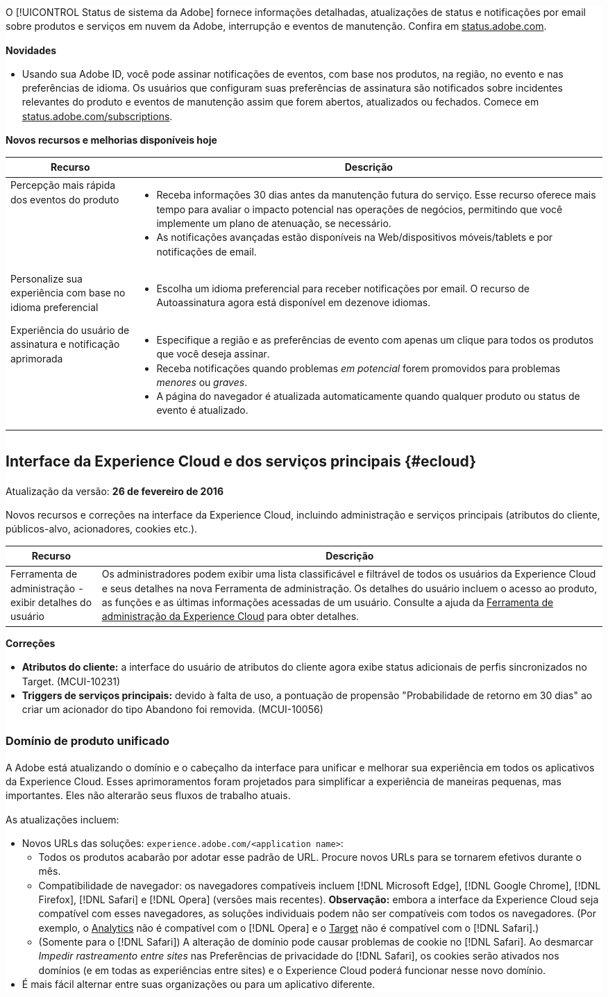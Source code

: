 O [!UICONTROL Status de sistema da Adobe] fornece informações detalhadas, atualizações de status e notificações por email sobre produtos e serviços em nuvem da Adobe, interrupção e eventos de manutenção. Confira em [status.adobe.com](https://status.adobe.com/).

**Novidades**

* Usando sua Adobe ID, você pode assinar notificações de eventos, com base nos produtos, na região, no evento e nas preferências de idioma. Os usuários que configuram suas preferências de assinatura são notificados sobre incidentes relevantes do produto e eventos de manutenção assim que forem abertos, atualizados ou fechados. Comece em [status.adobe.com/subscriptions](https://status.adobe.com/proactive-notifications/subscriptions/edit).

**Novos recursos e melhorias disponíveis hoje**

| Recurso | Descrição |
| -----------| ---------- |
| Percepção mais rápida dos eventos do produto | <ul><li>Receba informações 30 dias antes da manutenção futura do serviço. Esse recurso oferece mais tempo para avaliar o impacto potencial nas operações de negócios, permitindo que você implemente um plano de atenuação, se necessário.</li><li>As notificações avançadas estão disponíveis na Web/dispositivos móveis/tablets e por notificações de email.</li></ul> |
| Personalize sua experiência com base no idioma preferencial | <ul><li>Escolha um idioma preferencial para receber notificações por email. O recurso de Autoassinatura agora está disponível em dezenove idiomas.</li></ul> |
| Experiência do usuário de assinatura e notificação aprimorada | <ul><li>Especifique a região e as preferências de evento com apenas um clique para todos os produtos que você deseja assinar.</li><li>Receba notificações quando problemas _em potencial_ forem promovidos para problemas _menores_ ou _graves_.</li><li>A página do navegador é atualizada automaticamente quando qualquer produto ou status de evento é atualizado.</li></ul> |

## Interface da Experience Cloud e dos serviços principais {#ecloud}

Atualização da versão: **26 de fevereiro de 2016**

Novos recursos e correções na interface da Experience Cloud, incluindo administração e serviços principais (atributos do cliente, públicos-alvo, acionadores, cookies etc.).

| Recurso | Descrição |
| -----------| ---------- |
| Ferramenta de administração - exibir detalhes do usuário | Os administradores podem exibir uma lista classificável e filtrável de todos os usuários da Experience Cloud e seus detalhes na nova Ferramenta de administração. Os detalhes do usuário incluem o acesso ao produto, as funções e as últimas informações acessadas de um usuário. Consulte a ajuda da [Ferramenta de administração da Experience Cloud](https://docs.adobe.com/content/help/en/core-services/interface/manage-users-and-products/admin-tool-experience-cloud.html) para obter detalhes. |

**Correções**

* **Atributos do cliente:** a interface do usuário de atributos do cliente agora exibe status adicionais de perfis sincronizados no Target. (MCUI-10231)
* **Triggers de serviços principais:** devido à falta de uso, a pontuação de propensão &quot;Probabilidade de retorno em 30 dias&quot; ao criar um acionador do tipo Abandono foi removida. (MCUI-10056)

### Domínio de produto unificado

A Adobe está atualizando o domínio e o cabeçalho da interface para unificar e melhorar sua experiência em todos os aplicativos da Experience Cloud. Esses aprimoramentos foram projetados para simplificar a experiência de maneiras pequenas, mas importantes. Eles não alterarão seus fluxos de trabalho atuais.

As atualizações incluem:

* Novos URLs das soluções: `experience.adobe.com/<application name>`:
   * Todos os produtos acabarão por adotar esse padrão de URL. Procure novos URLs para se tornarem efetivos durante o mês.
   * Compatibilidade de navegador: os navegadores compatíveis incluem [!DNL Microsoft Edge], [!DNL Google Chrome], [!DNL Firefox], [!DNL Safari] e [!DNL Opera] (versões mais recentes). **Observação:** embora a interface da Experience Cloud seja compatível com esses navegadores, as soluções individuais podem não ser compatíveis com todos os navegadores. (Por exemplo, o [Analytics](https://docs.adobe.com/content/help/en/analytics/admin/sys-reqs.html) não é compatível com o [!DNL Opera] e o [Target](https://docs.adobe.com/help/en/target/using/implement-target/before-implement/supported-browsers.html) não é compatível com o [!DNL Safari].)
   * (Somente para o [!DNL Safari]) A alteração de domínio pode causar problemas de cookie no [!DNL Safari]. Ao desmarcar _Impedir rastreamento entre sites_ nas Preferências de privacidade do [!DNL Safari], os cookies serão ativados nos domínios (e em todas as experiências entre sites) e o Experience Cloud poderá funcionar nesse novo domínio.
* É mais fácil alternar entre suas organizações ou para um aplicativo diferente.